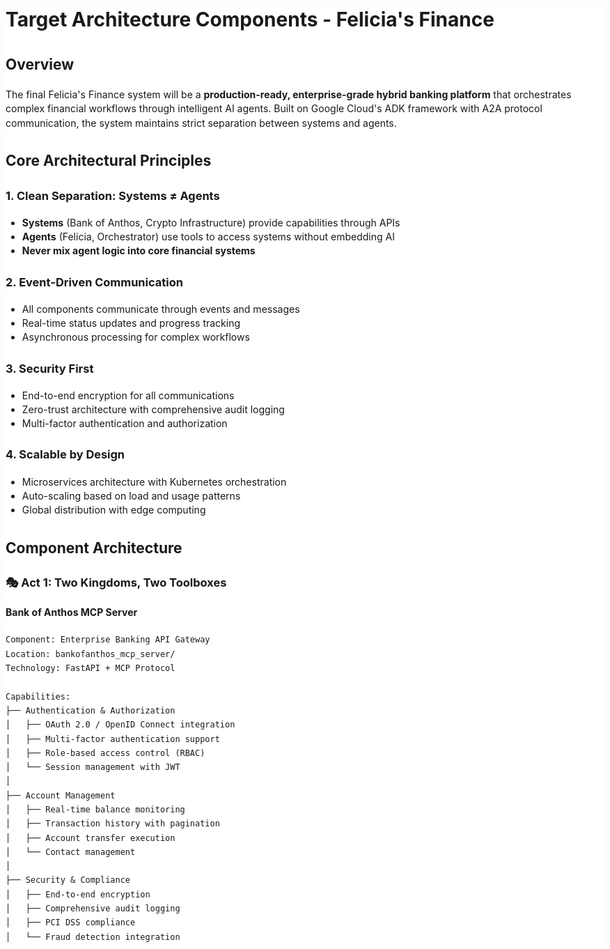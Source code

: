 # Target Architecture Components - Felicia's Finance

## Overview

The final Felicia's Finance system will be a **production-ready, enterprise-grade hybrid banking platform** that orchestrates complex financial workflows through intelligent AI agents. Built on Google Cloud's ADK framework with A2A protocol communication, the system maintains strict separation between systems and agents.

## Core Architectural Principles

### 1. Clean Separation: Systems ≠ Agents
- **Systems** (Bank of Anthos, Crypto Infrastructure) provide capabilities through APIs
- **Agents** (Felicia, Orchestrator) use tools to access systems without embedding AI
- **Never mix agent logic into core financial systems**

### 2. Event-Driven Communication
- All components communicate through events and messages
- Real-time status updates and progress tracking
- Asynchronous processing for complex workflows

### 3. Security First
- End-to-end encryption for all communications
- Zero-trust architecture with comprehensive audit logging
- Multi-factor authentication and authorization

### 4. Scalable by Design
- Microservices architecture with Kubernetes orchestration
- Auto-scaling based on load and usage patterns
- Global distribution with edge computing

## Component Architecture

### 🎭 Act 1: Two Kingdoms, Two Toolboxes

#### Bank of Anthos MCP Server
```
Component: Enterprise Banking API Gateway
Location: bankofanthos_mcp_server/
Technology: FastAPI + MCP Protocol

Capabilities:
├── Authentication & Authorization
│   ├── OAuth 2.0 / OpenID Connect integration
│   ├── Multi-factor authentication support
│   ├── Role-based access control (RBAC)
│   └── Session management with JWT
│
├── Account Management
│   ├── Real-time balance monitoring
│   ├── Transaction history with pagination
│   ├── Account transfer execution
│   └── Contact management
│
├── Security & Compliance
│   ├── End-to-end encryption
│   ├── Comprehensive audit logging
│   ├── PCI DSS compliance
│   └── Fraud detection integration
```